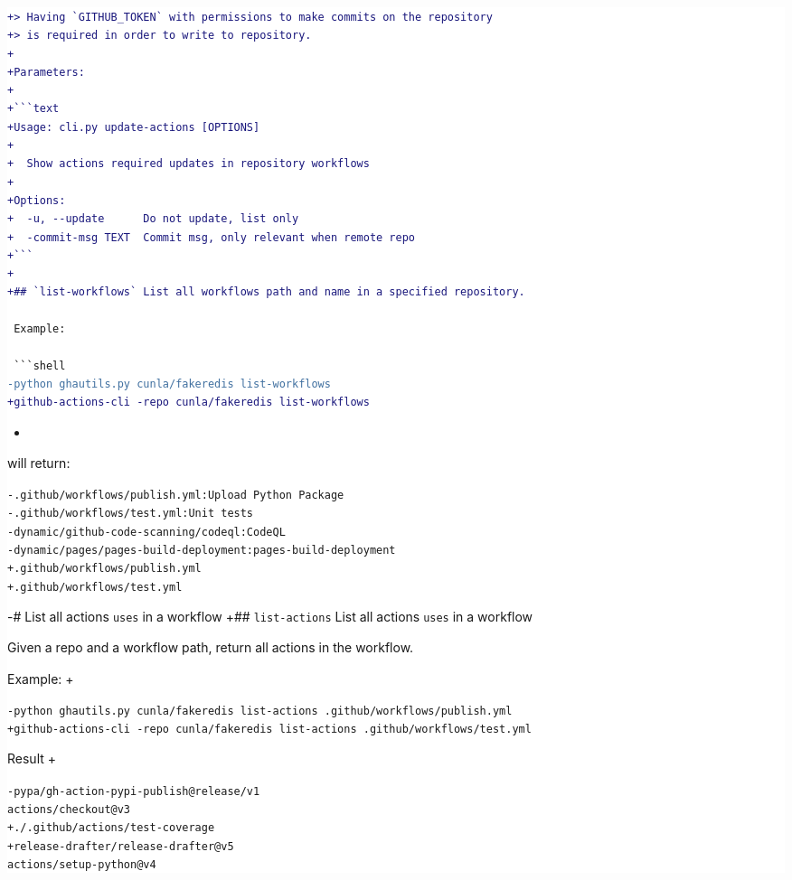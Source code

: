 ```diff
+> Having `GITHUB_TOKEN` with permissions to make commits on the repository
+> is required in order to write to repository.
+
+Parameters:
+
+```text
+Usage: cli.py update-actions [OPTIONS]
+
+  Show actions required updates in repository workflows
+
+Options:
+  -u, --update      Do not update, list only
+  -commit-msg TEXT  Commit msg, only relevant when remote repo
+```
+
+## `list-workflows` List all workflows path and name in a specified repository.
 
 Example:
 
 ```shell
-python ghautils.py cunla/fakeredis list-workflows
+github-actions-cli -repo cunla/fakeredis list-workflows
 ```
+
 will return:
 
 ```text
-.github/workflows/publish.yml:Upload Python Package
-.github/workflows/test.yml:Unit tests
-dynamic/github-code-scanning/codeql:CodeQL
-dynamic/pages/pages-build-deployment:pages-build-deployment
+.github/workflows/publish.yml
+.github/workflows/test.yml
 ```
 
-# List all actions `uses` in a workflow
+## `list-actions` List all actions `uses` in a workflow
 
 Given a repo and a workflow path, return all actions in the workflow.
 
 Example:
+
 ```shell
-python ghautils.py cunla/fakeredis list-actions .github/workflows/publish.yml
+github-actions-cli -repo cunla/fakeredis list-actions .github/workflows/test.yml
 ```
 
 Result
+
 ```text
-pypa/gh-action-pypi-publish@release/v1
 actions/checkout@v3
+./.github/actions/test-coverage
+release-drafter/release-drafter@v5
 actions/setup-python@v4
 ```
 